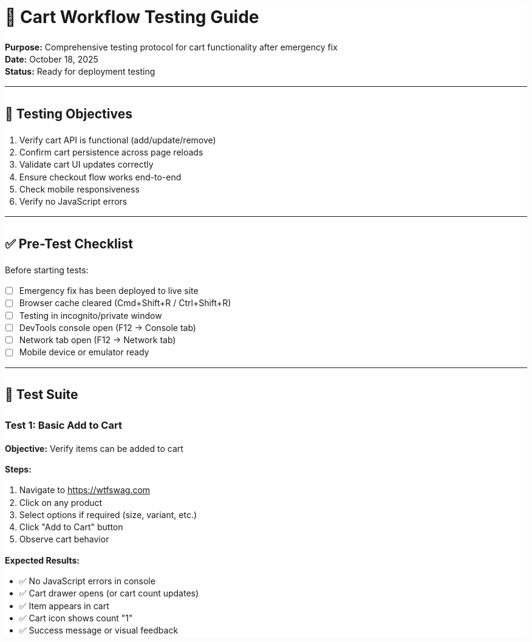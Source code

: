# 🛒 Cart Workflow Testing Guide

**Purpose:** Comprehensive testing protocol for cart functionality after emergency fix  
**Date:** October 18, 2025  
**Status:** Ready for deployment testing

---

## 🎯 Testing Objectives

1. Verify cart API is functional (add/update/remove)
2. Confirm cart persistence across page reloads
3. Validate cart UI updates correctly
4. Ensure checkout flow works end-to-end
5. Check mobile responsiveness
6. Verify no JavaScript errors

---

## ✅ Pre-Test Checklist

Before starting tests:

- [ ] Emergency fix has been deployed to live site
- [ ] Browser cache cleared (Cmd+Shift+R / Ctrl+Shift+R)
- [ ] Testing in incognito/private window
- [ ] DevTools console open (F12 → Console tab)
- [ ] Network tab open (F12 → Network tab)
- [ ] Mobile device or emulator ready

---

## 🧪 Test Suite

### Test 1: Basic Add to Cart

**Objective:** Verify items can be added to cart

**Steps:**
1. Navigate to https://wtfswag.com
2. Click on any product
3. Select options if required (size, variant, etc.)
4. Click "Add to Cart" button
5. Observe cart behavior

**Expected Results:**
- ✅ No JavaScript errors in console
- ✅ Cart drawer opens (or cart count updates)
- ✅ Item appears in cart
- ✅ Cart icon shows count "1"
- ✅ Success message or visual feedback
